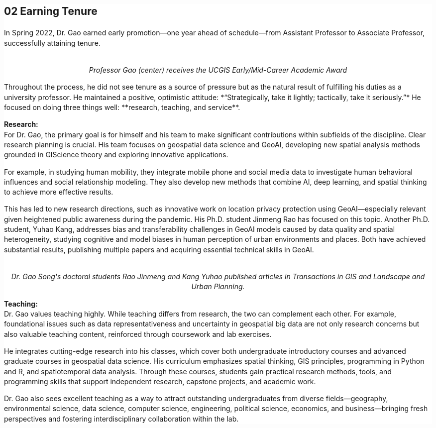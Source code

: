 
## 02 Earning Tenure

In Spring 2022, Dr. Gao earned early promotion—one year ahead of schedule—from Assistant Professor to Associate Professor, successfully attaining tenure.  
<p align="center">
  <img src="https://pub-b7009020d42e47bf93fb9f6c95502a87.r2.dev/gisphere_%E8%AE%BF%E8%B0%88/gaosong/5.jpg" alt="" width="835"/><br>
  <em>Professor Gao (center) receives the UCGIS Early/Mid-Career Academic Award</em>
</p>
Throughout the process, he did not see tenure as a source of pressure but as the natural result of fulfilling his duties as a university professor. He maintained a positive, optimistic attitude: *“Strategically, take it lightly; tactically, take it seriously.”* He focused on doing three things well: **research, teaching, and service**.

**Research:**  
For Dr. Gao, the primary goal is for himself and his team to make significant contributions within subfields of the discipline. Clear research planning is crucial. His team focuses on geospatial data science and GeoAI, developing new spatial analysis methods grounded in GIScience theory and exploring innovative applications.  

For example, in studying human mobility, they integrate mobile phone and social media data to investigate human behavioral influences and social relationship modeling. They also develop new methods that combine AI, deep learning, and spatial thinking to achieve more effective results.  

This has led to new research directions, such as innovative work on location privacy protection using GeoAI—especially relevant given heightened public awareness during the pandemic. His Ph.D. student Jinmeng Rao has focused on this topic. Another Ph.D. student, Yuhao Kang, addresses bias and transferability challenges in GeoAI models caused by data quality and spatial heterogeneity, studying cognitive and model biases in human perception of urban environments and places. Both have achieved substantial results, publishing multiple papers and acquiring essential technical skills in GeoAI.
<p align="center">
  <img src="https://pub-b7009020d42e47bf93fb9f6c95502a87.r2.dev/gisphere_%E8%AE%BF%E8%B0%88/gaosong/6.jpg" alt="" width="835"/><br>
  <em>Dr. Gao Song's doctoral students Rao Jinmeng and Kang Yuhao published articles in Transactions in GIS and Landscape and Urban Planning.</em>
</p>

**Teaching:**  
Dr. Gao values teaching highly. While teaching differs from research, the two can complement each other. For example, foundational issues such as data representativeness and uncertainty in geospatial big data are not only research concerns but also valuable teaching content, reinforced through coursework and lab exercises.  

He integrates cutting-edge research into his classes, which cover both undergraduate introductory courses and advanced graduate courses in geospatial data science. His curriculum emphasizes spatial thinking, GIS principles, programming in Python and R, and spatiotemporal data analysis. Through these courses, students gain practical research methods, tools, and programming skills that support independent research, capstone projects, and academic work.  

Dr. Gao also sees excellent teaching as a way to attract outstanding undergraduates from diverse fields—geography, environmental science, data science, computer science, engineering, political science, economics, and business—bringing fresh perspectives and fostering interdisciplinary collaboration within the lab.
